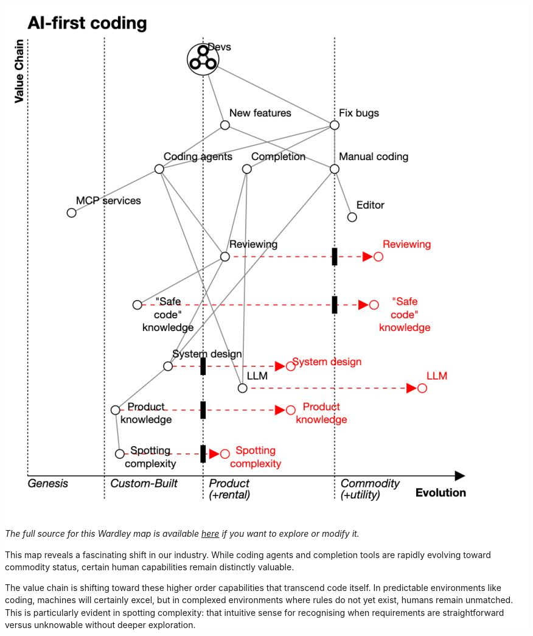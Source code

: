 [^wardley]: Wardley Maps are a strategic tool that plots components along axes of visibility (y-axis) and evolution (x-axis) to show how practices and technologies mature over time. Learn more at [Simon Wardley's blog](https://blog.gardeviance.org/2015/02/an-introduction-to-wardley-value-chain.html) or read his book ["Wardley Maps"](https://medium.com/wardleymaps).

![AI-first coding Wardley map](/assets/img/ai-first-coding-map.jpeg)

*The full source for this Wardley map is available [here](/assets/wardley-maps/ai-first-coding.wm) if you want to explore or modify it.*

This map reveals a fascinating shift in our industry. While coding agents and completion tools are rapidly evolving toward commodity status, certain human capabilities remain distinctly valuable.

The value chain is shifting toward these higher order capabilities that transcend code itself. In predictable environments like coding, machines will certainly excel, but in complexed environments where rules do not yet exist, humans remain unmatched. This is particularly evident in spotting complexity: that intuitive sense for recognising when requirements are straightforward versus unknowable without deeper exploration.


[^fifty]: While 50% success rate is unacceptably low for most use cases, it serves as a useful benchmark for comparing model capabilities. As models improve their 50% time horizon, they also show corresponding improvements in their 80-90% success rate times, making this a reliable indicator of overall model progress.
[^metr]: The METR research paper on agent autonomy and task completion horizons can be found at [https://arxiv.org/pdf/2503.14499](https://arxiv.org/pdf/2503.14499)
[^ai-dawn]: The evolution toward AI-assisted development is creating opportunities for a renaissance in software quality, but only if we maintain rigorous architectural standards. [AI: The New Dawn of Software Craft](/ai-new-dawn-of-software-craft/) explores how human-AI partnership can elevate rather than compromise software craftsmanship, emphasising the critical role of architectural patterns and disciplined development practices in an AI-first world.
[^agents-not-ready]: While the promise of autonomous coding agents is compelling, the current reality involves significant infrastructure complexity and security challenges. [Independent Coding Agents: The Tools Aren't Ready](/independent-coding-agents-tools-arent-ready/) examines the practical limitations I encountered when experimenting with fully autonomous development environments, from container orchestration difficulties to cost management challenges.
[^job-not-build]: As AI handles more implementation details, the real value shifts toward understanding problems deeply rather than coding solutions quickly. [The Job Is Not To Build](/the-job-is-not-to-build/) explores how the most successful engineers focus on discovering what should be built and why, skills that become more valuable as AI automates the mechanics of code generation.
[^robust-llm]: Building production AI systems requires moving beyond demos and prototypes to handle real-world complexity, edge cases, and reliability requirements. [How To Build A Robust LLM Application](/how-to-build-a-robust-llm-application/) provides practical guidance for creating AI systems that work reliably in production environments, covering error handling, monitoring, and graceful degradation patterns.
[^beyond-prompting]: Traditional prompting approaches are fundamentally limited by their brittle, repetitive nature that forces developers to repeatedly provide context and manage complex instructions. [Beyond Prompting: Why Prompting Sucks And What We Can Do About It](/beyond-prompting/) explores more sophisticated approaches to AI interaction, including the repository-based methods that eliminate much of the friction in AI collaboration.
[^wispr-flow]: [Wispr Flow](https://wisprflow.ai/r?CHRIS104) is an excellent voice-to-text app that transforms spoken thoughts into well-structured text. This is a referral link, but I would recommend Wispr Flow regardless because it genuinely enhances AI-assisted workflows by bridging the gap between brain dumping and structured thinking.
[^1]: System 1 and System 2 thinking are concepts developed by Daniel Kahneman in his book "Thinking, Fast and Slow". System 1 is our intuitive, fast thinking mode. System 2 is our deliberate, slow thinking mode.
[^llm-lost]: Laban, P., Hayashi, H., Zhou, Y., & Neville, J. (2025). [LLMs Get Lost In Multi-Turn Conversation](https://arxiv.org/abs/2505.06120). arXiv preprint arXiv:2505.06120.